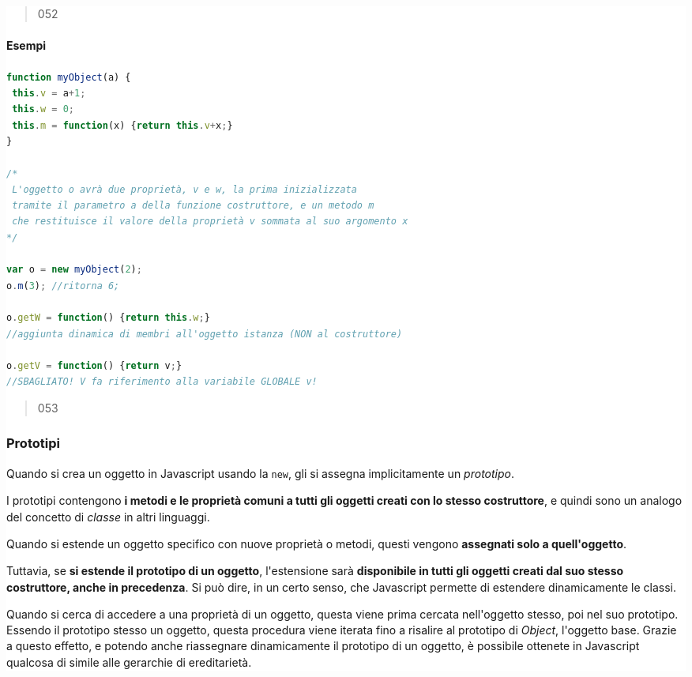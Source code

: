 


> 052

#### Esempi


```javascript
function myObject(a) {   
 this.v = a+1;  
 this.w = 0;  
 this.m = function(x) {return this.v+x;}        
}

/*
 L'oggetto o avrà due proprietà, v e w, la prima inizializzata 
 tramite il parametro a della funzione costruttore, e un metodo m 
 che restituisce il valore della proprietà v sommata al suo argomento x         
*/

var o = new myObject(2);   
o.m(3); //ritorna 6;   

o.getW = function() {return this.w;} 
//aggiunta dinamica di membri all'oggetto istanza (NON al costruttore) 
        
o.getV = function() {return v;} 
//SBAGLIATO! V fa riferimento alla variabile GLOBALE v!       
```




> 053

### Prototipi


Quando si crea un oggetto in Javascript usando la `new`, gli si assegna implicitamente un *prototipo*.

I prototipi contengono **i metodi e le proprietà comuni a tutti gli oggetti creati con lo stesso costruttore**, e quindi sono un analogo del concetto di *classe* in altri linguaggi.

Quando si estende un oggetto specifico con nuove proprietà o metodi, questi vengono **assegnati solo a quell'oggetto**.

Tuttavia, se **si estende il prototipo di un oggetto**, l'estensione sarà **disponibile in tutti gli oggetti creati dal suo stesso costruttore, anche in precedenza**. 
Si può dire, in un certo senso, che Javascript permette di estendere dinamicamente le classi.  

Quando si cerca di accedere a una proprietà di un oggetto, questa viene prima cercata nell'oggetto stesso, poi nel suo prototipo. Essendo il prototipo stesso un oggetto, questa procedura viene iterata fino a risalire al prototipo di *Object*, l'oggetto base.
Grazie a questo effetto, e potendo anche riassegnare dinamicamente il prototipo di un oggetto, è possibile ottenete in Javascript qualcosa di simile alle gerarchie di ereditarietà.  
